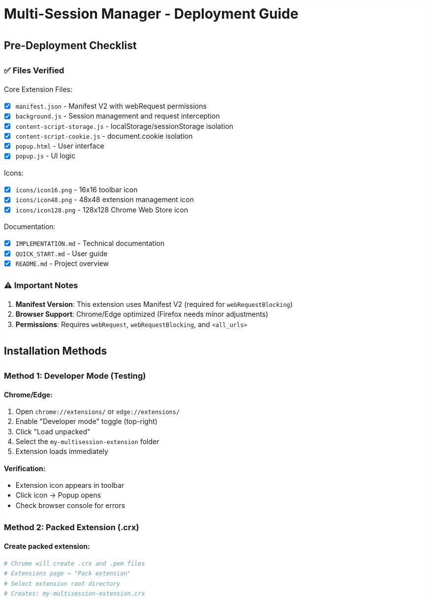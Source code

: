 # Multi-Session Manager - Deployment Guide

## Pre-Deployment Checklist

### ✅ Files Verified

Core Extension Files:
- [x] `manifest.json` - Manifest V2 with webRequest permissions
- [x] `background.js` - Session management and request interception
- [x] `content-script-storage.js` - localStorage/sessionStorage isolation
- [x] `content-script-cookie.js` - document.cookie isolation
- [x] `popup.html` - User interface
- [x] `popup.js` - UI logic

Icons:
- [x] `icons/icon16.png` - 16x16 toolbar icon
- [x] `icons/icon48.png` - 48x48 extension management icon
- [x] `icons/icon128.png` - 128x128 Chrome Web Store icon

Documentation:
- [x] `IMPLEMENTATION.md` - Technical documentation
- [x] `QUICK_START.md` - User guide
- [x] `README.md` - Project overview

### ⚠️ Important Notes

1. **Manifest Version**: This extension uses Manifest V2 (required for `webRequestBlocking`)
2. **Browser Support**: Chrome/Edge optimized (Firefox needs minor adjustments)
3. **Permissions**: Requires `webRequest`, `webRequestBlocking`, and `<all_urls>`

## Installation Methods

### Method 1: Developer Mode (Testing)

**Chrome/Edge:**
1. Open `chrome://extensions/` or `edge://extensions/`
2. Enable "Developer mode" toggle (top-right)
3. Click "Load unpacked"
4. Select the `my-multisession-extension` folder
5. Extension loads immediately

**Verification:**
- Extension icon appears in toolbar
- Click icon → Popup opens
- Check browser console for errors

### Method 2: Packed Extension (.crx)

**Create packed extension:**
```bash
# Chrome will create .crx and .pem files
# Extensions page → "Pack extension"
# Select extension root directory
# Creates: my-multisession-extension.crx
```
